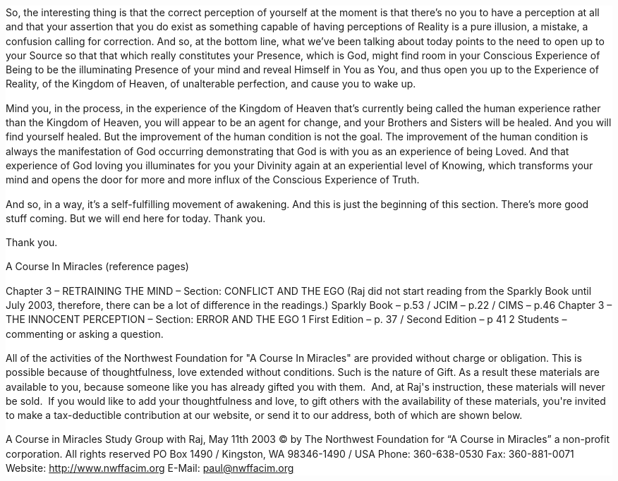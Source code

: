 So, the interesting thing is that the correct perception of yourself at the moment is that there’s no you to have a perception at all and that your assertion that you do exist as something capable of having perceptions of Reality is a pure illusion, a mistake, a confusion calling for correction. And so, at the bottom line, what we’ve been talking about today points to the need to open up to your Source so that that which really constitutes your Presence, which is God, might find room in your Conscious Experience of Being to be the illuminating Presence of your mind and reveal Himself in You as You, and thus open you up to the Experience of Reality, of the Kingdom of Heaven, of unalterable perfection, and cause you to wake up.

Mind you, in the process, in the experience of the Kingdom of Heaven that’s currently being called the human experience rather than the Kingdom of Heaven, you will appear to be an agent for change, and your Brothers and Sisters will be healed. And you will find yourself healed. But the improvement of the human condition is not the goal. The improvement of the human condition is always the manifestation of God occurring demonstrating that God is with you as an experience of being Loved. And that experience of God loving you illuminates for you your Divinity again at an experiential level of Knowing, which transforms your mind and opens the door for more and more influx of the Conscious Experience of Truth.

And so, in a way, it’s a self-fulfilling movement of awakening. And this is just the beginning of this section. There’s more good stuff coming. But we will end here for today. Thank you.

Thank you.



















A Course In Miracles (reference pages)

Chapter 3 – RETRAINING THE MIND – Section: CONFLICT AND THE EGO
(Raj did not start reading from the Sparkly Book until July 2003, therefore, there can be a lot of difference in the readings.)
Sparkly Book – p.53   /   JCIM – p.22  /   CIMS – p.46
Chapter 3 – THE INNOCENT PERCEPTION – Section:  ERROR AND THE EGO
1 First Edition  –  p. 37   /    Second Edition – p 41
2 Students – commenting or asking a question.



All of the activities of the Northwest Foundation for "A Course In Miracles" are provided without charge or obligation.  This is possible because of thoughtfulness, love extended without conditions.  Such is the nature of Gift.  As a result these materials are available to you, because someone like you has already gifted you with them.  And, at Raj's instruction, these materials will never be sold.  If you would like to add your thoughtfulness and love, to gift others with the availability of these materials, you're invited to make a tax-deductible contribution at our website, or send it to our address, both of which are shown below.



A Course in Miracles Study Group with Raj, May 11th 2003
© by The Northwest Foundation for “A Course in Miracles” a non-profit corporation.
All rights reserved
PO Box 1490 / Kingston, WA 98346-1490 / USA 
Phone: 360-638-0530   Fax: 360-881-0071
Website: http://www.nwffacim.org
E-Mail: paul@nwffacim.org 







